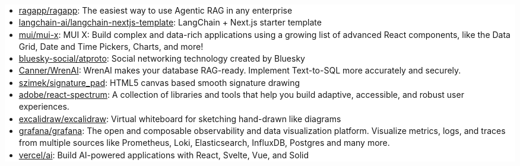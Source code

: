 * [ragapp/ragapp](https://github.com/ragapp/ragapp): The easiest way to use Agentic RAG in any enterprise
* [langchain-ai/langchain-nextjs-template](https://github.com/langchain-ai/langchain-nextjs-template): LangChain + Next.js starter template
* [mui/mui-x](https://github.com/mui/mui-x): MUI X: Build complex and data-rich applications using a growing list of advanced React components, like the Data Grid, Date and Time Pickers, Charts, and more!
* [bluesky-social/atproto](https://github.com/bluesky-social/atproto): Social networking technology created by Bluesky
* [Canner/WrenAI](https://github.com/Canner/WrenAI): WrenAI makes your database RAG-ready. Implement Text-to-SQL more accurately and securely.
* [szimek/signature_pad](https://github.com/szimek/signature_pad): HTML5 canvas based smooth signature drawing
* [adobe/react-spectrum](https://github.com/adobe/react-spectrum): A collection of libraries and tools that help you build adaptive, accessible, and robust user experiences.
* [excalidraw/excalidraw](https://github.com/excalidraw/excalidraw): Virtual whiteboard for sketching hand-drawn like diagrams
* [grafana/grafana](https://github.com/grafana/grafana): The open and composable observability and data visualization platform. Visualize metrics, logs, and traces from multiple sources like Prometheus, Loki, Elasticsearch, InfluxDB, Postgres and many more.
* [vercel/ai](https://github.com/vercel/ai): Build AI-powered applications with React, Svelte, Vue, and Solid
